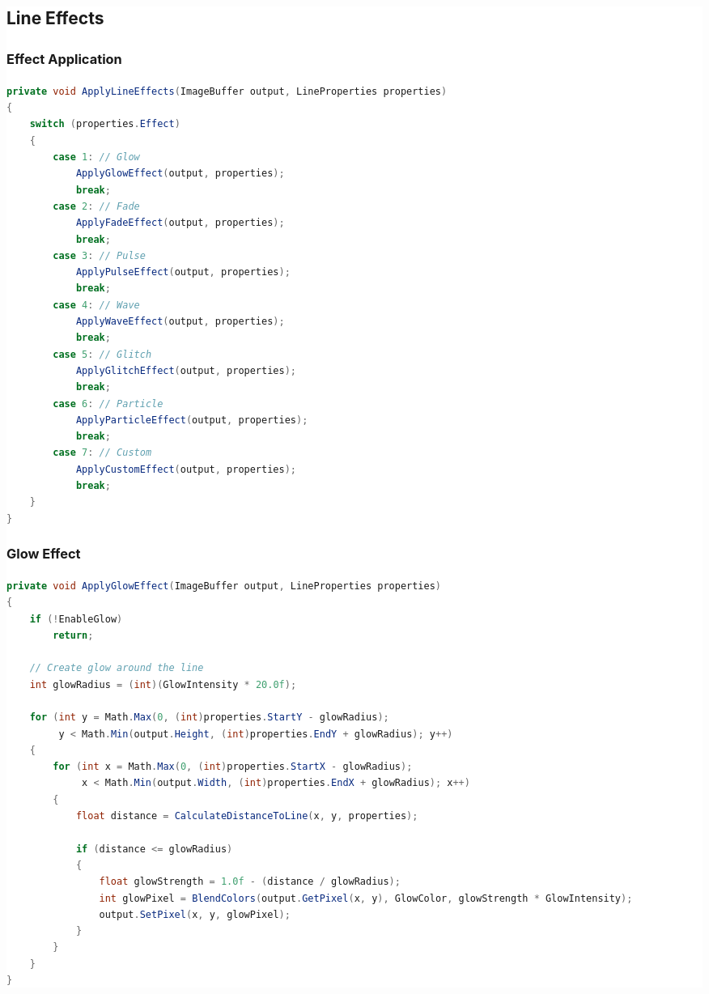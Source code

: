 ## Line Effects

### Effect Application
```csharp
private void ApplyLineEffects(ImageBuffer output, LineProperties properties)
{
    switch (properties.Effect)
    {
        case 1: // Glow
            ApplyGlowEffect(output, properties);
            break;
        case 2: // Fade
            ApplyFadeEffect(output, properties);
            break;
        case 3: // Pulse
            ApplyPulseEffect(output, properties);
            break;
        case 4: // Wave
            ApplyWaveEffect(output, properties);
            break;
        case 5: // Glitch
            ApplyGlitchEffect(output, properties);
            break;
        case 6: // Particle
            ApplyParticleEffect(output, properties);
            break;
        case 7: // Custom
            ApplyCustomEffect(output, properties);
            break;
    }
}
```

### Glow Effect
```csharp
private void ApplyGlowEffect(ImageBuffer output, LineProperties properties)
{
    if (!EnableGlow)
        return;

    // Create glow around the line
    int glowRadius = (int)(GlowIntensity * 20.0f);
    
    for (int y = Math.Max(0, (int)properties.StartY - glowRadius); 
         y < Math.Min(output.Height, (int)properties.EndY + glowRadius); y++)
    {
        for (int x = Math.Max(0, (int)properties.StartX - glowRadius); 
             x < Math.Min(output.Width, (int)properties.EndX + glowRadius); x++)
        {
            float distance = CalculateDistanceToLine(x, y, properties);
            
            if (distance <= glowRadius)
            {
                float glowStrength = 1.0f - (distance / glowRadius);
                int glowPixel = BlendColors(output.GetPixel(x, y), GlowColor, glowStrength * GlowIntensity);
                output.SetPixel(x, y, glowPixel);
            }
        }
    }
}
```
